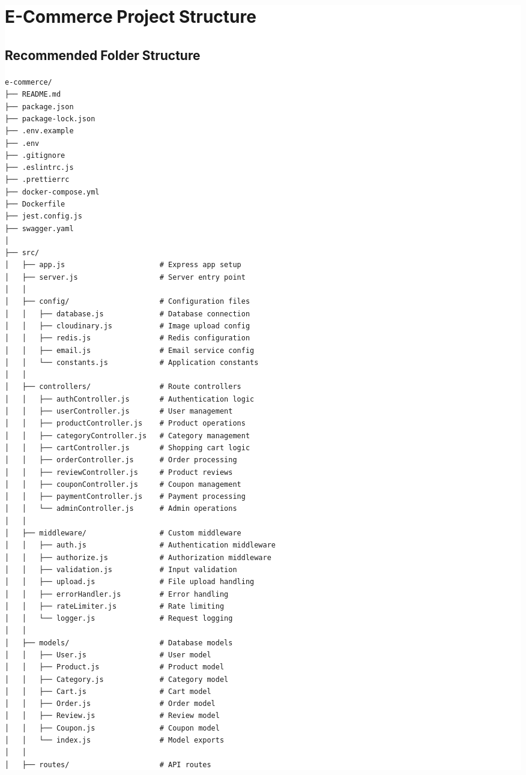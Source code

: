 # E-Commerce Project Structure

## Recommended Folder Structure

```
e-commerce/
├── README.md
├── package.json
├── package-lock.json
├── .env.example
├── .env
├── .gitignore
├── .eslintrc.js
├── .prettierrc
├── docker-compose.yml
├── Dockerfile
├── jest.config.js
├── swagger.yaml
│
├── src/
│   ├── app.js                      # Express app setup
│   ├── server.js                   # Server entry point
│   │
│   ├── config/                     # Configuration files
│   │   ├── database.js             # Database connection
│   │   ├── cloudinary.js           # Image upload config
│   │   ├── redis.js                # Redis configuration
│   │   ├── email.js                # Email service config
│   │   └── constants.js            # Application constants
│   │
│   ├── controllers/                # Route controllers
│   │   ├── authController.js       # Authentication logic
│   │   ├── userController.js       # User management
│   │   ├── productController.js    # Product operations
│   │   ├── categoryController.js   # Category management
│   │   ├── cartController.js       # Shopping cart logic
│   │   ├── orderController.js      # Order processing
│   │   ├── reviewController.js     # Product reviews
│   │   ├── couponController.js     # Coupon management
│   │   ├── paymentController.js    # Payment processing
│   │   └── adminController.js      # Admin operations
│   │
│   ├── middleware/                 # Custom middleware
│   │   ├── auth.js                 # Authentication middleware
│   │   ├── authorize.js            # Authorization middleware
│   │   ├── validation.js           # Input validation
│   │   ├── upload.js               # File upload handling
│   │   ├── errorHandler.js         # Error handling
│   │   ├── rateLimiter.js          # Rate limiting
│   │   └── logger.js               # Request logging
│   │
│   ├── models/                     # Database models
│   │   ├── User.js                 # User model
│   │   ├── Product.js              # Product model
│   │   ├── Category.js             # Category model
│   │   ├── Cart.js                 # Cart model
│   │   ├── Order.js                # Order model
│   │   ├── Review.js               # Review model
│   │   ├── Coupon.js               # Coupon model
│   │   └── index.js                # Model exports
│   │
│   ├── routes/                     # API routes
```